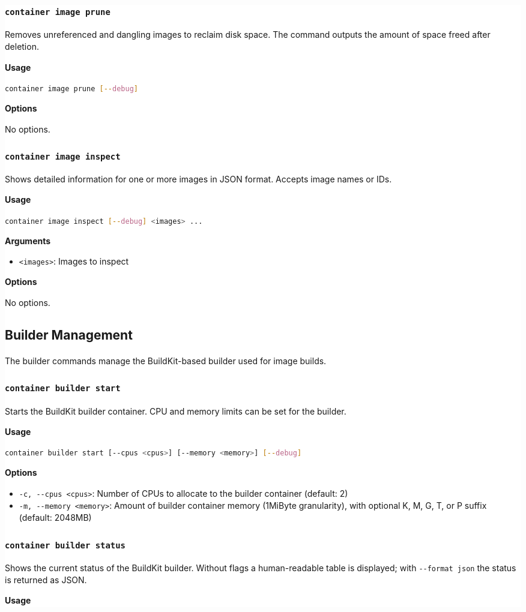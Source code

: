 ### `container image prune`

Removes unreferenced and dangling images to reclaim disk space. The command outputs the amount of space freed after deletion.

**Usage**

```bash
container image prune [--debug]
```

**Options**

No options.

### `container image inspect`

Shows detailed information for one or more images in JSON format. Accepts image names or IDs.

**Usage**

```bash
container image inspect [--debug] <images> ...
```

**Arguments**

*   `<images>`: Images to inspect

**Options**

No options.

## Builder Management

The builder commands manage the BuildKit-based builder used for image builds.

### `container builder start`

Starts the BuildKit builder container. CPU and memory limits can be set for the builder.

**Usage**

```bash
container builder start [--cpus <cpus>] [--memory <memory>] [--debug]
```

**Options**

*   `-c, --cpus <cpus>`: Number of CPUs to allocate to the builder container (default: 2)
*   `-m, --memory <memory>`: Amount of builder container memory (1MiByte granularity), with optional K, M, G, T, or P suffix (default: 2048MB)

### `container builder status`

Shows the current status of the BuildKit builder. Without flags a human-readable table is displayed; with `--format json` the status is returned as JSON.

**Usage**
